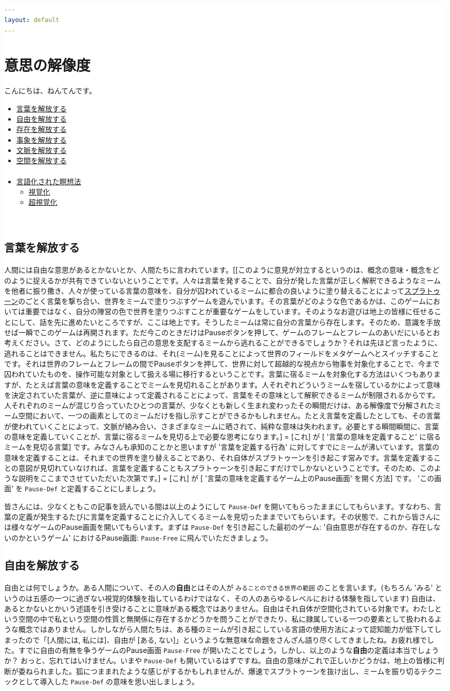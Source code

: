 ```yaml
---
layout: default
---
```


# 意思の解像度


こんにちは、ねんてんです。


- [言葉を解放する](#%E8%A8%80%E8%91%89%E3%82%92%E8%A7%A3%E6%94%BE%E3%81%99%E3%82%8B)
- [自由を解放する](#%E8%87%AA%E7%94%B1%E3%82%92%E8%A7%A3%E6%94%BE%E3%81%99%E3%82%8B)
- [存在を解放する](#%E5%AD%98%E5%9C%A8%E3%82%92%E8%A7%A3%E6%94%BE%E3%81%99%E3%82%8B)
- [事象を解放する](#%E4%BA%8B%E8%B1%A1%E3%82%92%E8%A7%A3%E6%94%BE%E3%81%99%E3%82%8B)
- [文脈を解放する](#%E6%96%87%E8%84%88%E3%82%92%E8%A7%A3%E6%94%BE%E3%81%99%E3%82%8B)
- [空間を解放する](#%E7%A9%BA%E9%96%93%E3%82%92%E8%A7%A3%E6%94%BE%E3%81%99%E3%82%8B) <br><br>
- [言語化された瞑想法](#%E8%A8%80%E8%AA%9E%E5%8C%96%E3%81%95%E3%82%8C%E3%81%9F%E7%9E%91%E6%83%B3%E6%B3%95)
    - [視覚化](#%E8%A6%96%E8%A6%9A%E5%8C%96)
    - [超視覚化](#%E8%B6%85%E8%A6%96%E8%A6%9A%E5%8C%96)


<br>

## 言葉を解放する

人間には自由な意思があるとかないとか、人間たちに言われています。[[このように意見が対立するというのは、概念の意味・概念をどのように捉えるかが共有できていないということです。人々は言葉を発することで、自分が発した言葉が正しく解釈できるようなミームを他者に振り撒き、人々が使っている言葉の意味を、自分が囚われているミームに都合の良いように塗り替えることによって[スプラトゥーン](https://www.youtube.com/results?search_query=%E3%82%B9%E3%83%97%E3%83%A9%E3%83%88%E3%82%A5%E3%83%BC%E3%83%B3)のごとく言葉を撃ち合い、世界をミームで塗りつぶすゲームを遊んでいます。その言葉がどのような色であるかは、このゲームにおいては重要ではなく、自分の陣営の色で世界を塗りつぶすことが重要なゲームをしています。そのようなお遊びは地上の皆様に任せることにして、話を先に進めたいところですが、ここは地上です。そうしたミームは常に自分の言葉から存在します。そのため、意識を手放せば一瞬でこのゲームは再開されます。ただ今このときだけはPauseボタンを押して、ゲームのフレームとフレームのあいだにいるとお考えください。さて、どのようにしたら自己の意思を支配するミームから逃れることができるでしょうか？それは先ほど言ったように、逃れることはできません。私たちにできるのは、それ(ミーム)を見ることによって世界のフィールドをメタゲームへとスイッチすることです。それは世界のフレームとフレームの間でPauseボタンを押して、世界に対して超越的な視点から物事を対象化することで、今まで囚われていたものを、操作可能な対象として扱える場に移行するということです。言葉に宿るミームを対象化する方法はいくつもありますが、たとえば言葉の意味を定義することでミームを見切れることがあります。人それぞれどういうミームを宿しているかによって意味を決定されていた言葉が、逆に意味によって定義されることによって、言葉をその意味として解釈できるミームが制限されるからです。人それぞれのミームが混じり合っていたひとつの言葉が、少なくとも新しく生まれ変わったその瞬間だけは、ある解像度で分解されたミーム空間において、一つの画素としてのミームだけを指し示すことができるかもしれません。たとえ言葉を定義したとしても、その言葉が使われていくことによって、文脈が絡み合い、さまざまなミームに晒されて、純粋な意味は失われます。必要とする瞬間瞬間に、言葉の意味を定義していくことが、言葉に宿るミームを見切る上で必要な思考になります。] = [これ] が [ '言葉の意味を定義すること' に宿るミームを見切る言葉] です。みなさんも承知のことかと思いますが '言葉を定義する行為' に対してすでにミームが沸いています。言葉の意味を定義することは、それまでの世界を塗り替えることであり、それ自体がスプラトゥーンを引き起こす営みです。言葉を定義することの意図が見切れていなければ、言葉を定義することもスプラトゥーンを引き起こすだけでしかないということです。そのため、このような説明をここまでさせていただいた次第です。] = [これ] が [ '言葉の意味を定義するゲーム上のPause画面' を開く方法] です。 'この画面' を `Pause-Def` と定義することにしましょう。

皆さんには、少なくともこの記事を読んでいる間は以上のようにして `Pause-Def` を開いてもらったままにしてもらいます。すなわち、言葉の定義が発生するたびに言葉を定義することに介入してくるミームを見切ったままでいてもらいます。その状態で、これから皆さんには様々なゲームのPause画面を開いてもらいます。まずは `Pause-Def` を引き起こした最初のゲーム: '自由意思が存在するのか、存在しないのかというゲーム' におけるPause画面: `Pause-Free` に飛んでいただきましょう。

## 自由を解放する

自由とは何でしょうか。ある人間について、その人の**自由**とはその人が `みることのできる世界の範囲` のことを言います。(もちろん 'みる' というのは五感の一つに過ぎない視覚的体験を指しているわけではなく、その人のあらゆるレベルにおける体験を指しています) 自由は、あるとかないとかいう述語を引き受けることに意味がある概念ではありません。自由はそれ自体が空間化されている対象です。わたしという空間の中で私という空間の性質と無関係に存在するかどうかを問うことができたり、私に隷属している一つの要素として扱われるような概念ではありません。しかしながら人間たちは、ある種のミームが引き起こしている言語の使用方法によって認知能力が低下してしまったので「[人間には, 私には]、自由が [ある, ない]」というような無意味な命題をさんざん語り尽くしてきましたね。お疲れ様でした。すでに自由の有無を争うゲームのPause画面 `Pause-Free` が開いたことでしょう。しかし、以上のような**自由**の定義は本当でしょうか？ おっと、忘れてはいけません。いまや `Pause-Def` も開いているはずですね。自由の意味がこれで正しいかどうかは、地上の皆様に判断が委ねられました。狐につままれたような感じがするかもしれませんが、爆速でスプラトゥーンを抜け出し、ミームを振り切るテクニックとして導入した `Pause-Def` の意味を思い出しましょう。
